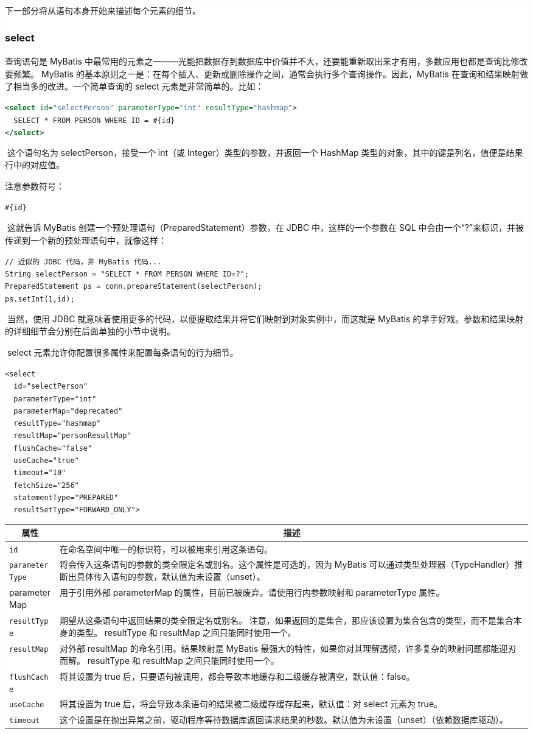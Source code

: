 下一部分将从语句本身开始来描述每个元素的细节。



### select

查询语句是 MyBatis 中最常用的元素之一——光能把数据存到数据库中价值并不大，还要能重新取出来才有用，多数应用也都是查询比修改要频繁。        MyBatis 的基本原则之一是：在每个插入、更新或删除操作之间，通常会执行多个查询操作。因此，MyBatis        在查询和结果映射做了相当多的改进。一个简单查询的 select 元素是非常简单的。比如：        

```xml
<select id="selectPerson" parameterType="int" resultType="hashmap">
  SELECT * FROM PERSON WHERE ID = #{id}
</select>
```

​          这个语句名为 selectPerson，接受一个 int（或 Integer）类型的参数，并返回一个          HashMap 类型的对象，其中的键是列名，值便是结果行中的对应值。        

注意参数符号：

```
#{id} 
```

​          这就告诉 MyBatis 创建一个预处理语句（PreparedStatement）参数，在 JDBC 中，这样的一个参数在 SQL 中会由一个“?”来标识，并被传递到一个新的预处理语句中，就像这样：        

```
// 近似的 JDBC 代码，非 MyBatis 代码...
String selectPerson = "SELECT * FROM PERSON WHERE ID=?";
PreparedStatement ps = conn.prepareStatement(selectPerson);
ps.setInt(1,id);
```

​          当然，使用 JDBC 就意味着使用更多的代码，以便提取结果并将它们映射到对象实例中，而这就是 MyBatis   的拿手好戏。参数和结果映射的详细细节会分别在后面单独的小节中说明。        

​          select 元素允许你配置很多属性来配置每条语句的行为细节。        

```
<select
  id="selectPerson"
  parameterType="int"
  parameterMap="deprecated"
  resultType="hashmap"
  resultMap="personResultMap"
  flushCache="false"
  useCache="true"
  timeout="10"
  fetchSize="256"
  statementType="PREPARED"
  resultSetType="FORWARD_ONLY">
```

| 属性            | 描述                                                         |
| --------------- | ------------------------------------------------------------ |
| `id`            | 在命名空间中唯一的标识符，可以被用来引用这条语句。           |
| `parameterType` | 将会传入这条语句的参数的类全限定名或别名。这个属性是可选的，因为  MyBatis 可以通过类型处理器（TypeHandler）推断出具体传入语句的参数，默认值为未设置（unset）。 |
| parameterMap    | 用于引用外部 parameterMap 的属性，目前已被废弃。请使用行内参数映射和 parameterType 属性。 |
| `resultType`    | 期望从这条语句中返回结果的类全限定名或别名。                注意，如果返回的是集合，那应该设置为集合包含的类型，而不是集合本身的类型。                resultType 和 resultMap 之间只能同时使用一个。 |
| `resultMap`     | 对外部 resultMap 的命名引用。结果映射是 MyBatis                最强大的特性，如果你对其理解透彻，许多复杂的映射问题都能迎刃而解。                resultType 和 resultMap 之间只能同时使用一个。 |
| `flushCache`    | 将其设置为 true 后，只要语句被调用，都会导致本地缓存和二级缓存被清空，默认值：false。 |
| `useCache`      | 将其设置为 true 后，将会导致本条语句的结果被二级缓存缓存起来，默认值：对 select 元素为 true。 |
| `timeout`       | 这个设置是在抛出异常之前，驱动程序等待数据库返回请求结果的秒数。默认值为未设置（unset）（依赖数据库驱动）。 |